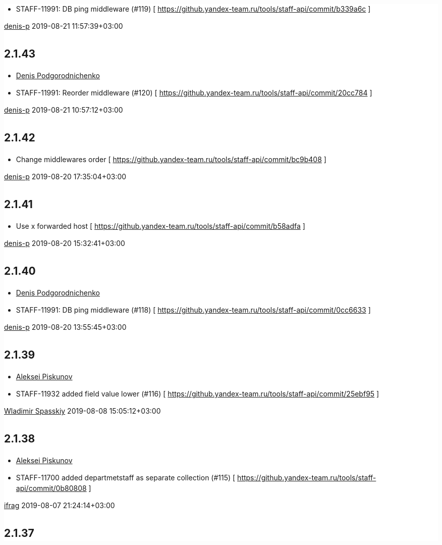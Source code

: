  * STAFF-11991: DB ping middleware (#119)  [ https://github.yandex-team.ru/tools/staff-api/commit/b339a6c ]

[denis-p](http://staff/denis-p@yandex-team.ru) 2019-08-21 11:57:39+03:00

2.1.43
------

* [Denis Podgorodnichenko](http://staff/denis-p@yandex-team.ru)

 * STAFF-11991: Reorder middleware (#120)  [ https://github.yandex-team.ru/tools/staff-api/commit/20cc784 ]

[denis-p](http://staff/denis-p@yandex-team.ru) 2019-08-21 10:57:12+03:00

2.1.42
------
 * Change middlewares order  [ https://github.yandex-team.ru/tools/staff-api/commit/bc9b408 ]

[denis-p](http://staff/denis-p@yandex-team.ru) 2019-08-20 17:35:04+03:00

2.1.41
------
 * Use x forwarded host  [ https://github.yandex-team.ru/tools/staff-api/commit/b58adfa ]

[denis-p](http://staff/denis-p@yandex-team.ru) 2019-08-20 15:32:41+03:00

2.1.40
------

* [Denis Podgorodnichenko](http://staff/denis-p@yandex-team.ru)

 * STAFF-11991: DB ping middleware (#118)  [ https://github.yandex-team.ru/tools/staff-api/commit/0cc6633 ]

[denis-p](http://staff/denis-p@yandex-team.ru) 2019-08-20 13:55:45+03:00

2.1.39
------

* [Aleksei Piskunov](http://staff/piskunov.alesha@gmail.com)

 * STAFF-11932 added field value lower (#116)  [ https://github.yandex-team.ru/tools/staff-api/commit/25ebf95 ]

[Wladimir Spasskiy](http://staff/wlame@yandex-team.ru) 2019-08-08 15:05:12+03:00

2.1.38
------

* [Aleksei Piskunov](http://staff/piskunov.alesha@gmail.com)

 * STAFF-11700 added departmetstaff as separate collection (#115)  [ https://github.yandex-team.ru/tools/staff-api/commit/0b80808 ]

[ifrag](http://staff/piskunov.alesha@gmail.com) 2019-08-07 21:24:14+03:00

2.1.37
------
